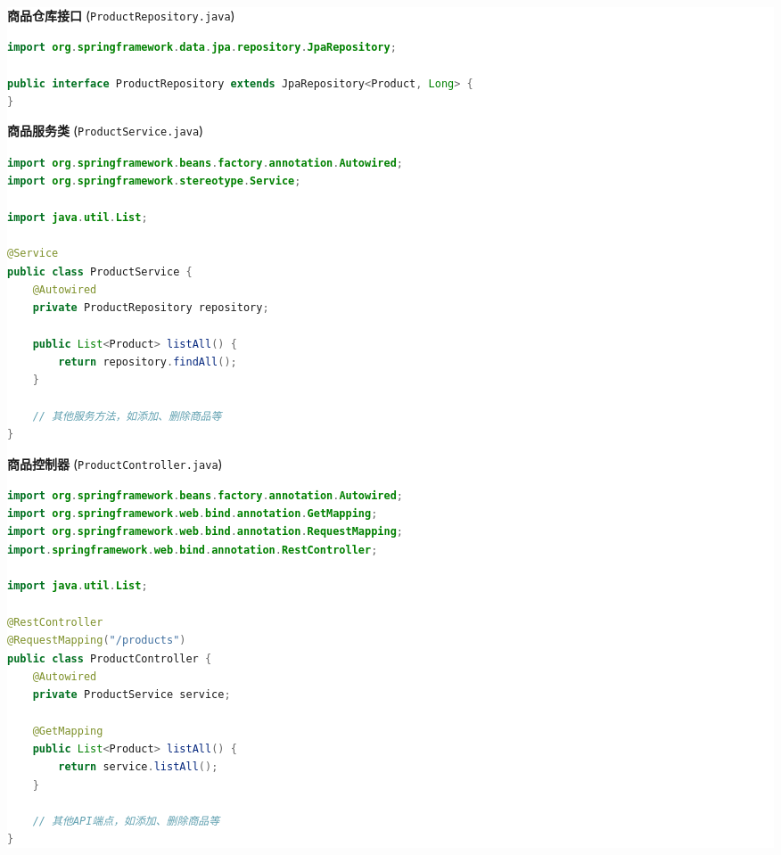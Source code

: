 **商品仓库接口** (`ProductRepository.java`)

```Java
import org.springframework.data.jpa.repository.JpaRepository;

public interface ProductRepository extends JpaRepository<Product, Long> {
}

```

**商品服务类** (`ProductService.java`)

```java
import org.springframework.beans.factory.annotation.Autowired;
import org.springframework.stereotype.Service;

import java.util.List;

@Service
public class ProductService {
    @Autowired
    private ProductRepository repository;

    public List<Product> listAll() {
        return repository.findAll();
    }

    // 其他服务方法，如添加、删除商品等
}

```

**商品控制器** (`ProductController.java`)

```Java
import org.springframework.beans.factory.annotation.Autowired;
import org.springframework.web.bind.annotation.GetMapping;
import org.springframework.web.bind.annotation.RequestMapping;
import.springframework.web.bind.annotation.RestController;

import java.util.List;

@RestController
@RequestMapping("/products")
public class ProductController {
    @Autowired
    private ProductService service;

    @GetMapping
    public List<Product> listAll() {
        return service.listAll();
    }

    // 其他API端点，如添加、删除商品等
}

```
